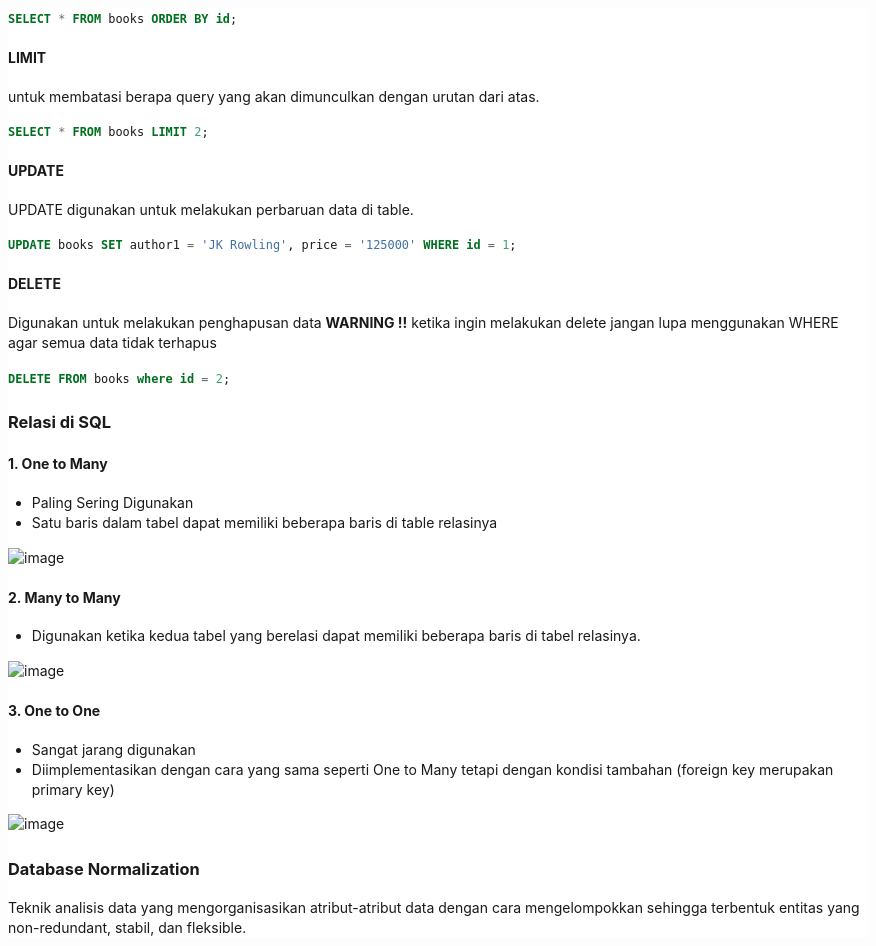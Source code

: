 ```sql
SELECT * FROM books ORDER BY id;
```

#### LIMIT

untuk membatasi berapa query yang akan dimunculkan dengan urutan dari atas.

```sql
SELECT * FROM books LIMIT 2;
```

#### UPDATE

UPDATE digunakan untuk melakukan perbaruan data di table.

```sql
UPDATE books SET author1 = 'JK Rowling', price = '125000' WHERE id = 1;
```

#### DELETE

Digunakan untuk melakukan penghapusan data
**WARNING !!** ketika ingin melakukan delete jangan lupa menggunakan WHERE agar semua data tidak terhapus

```sql
DELETE FROM books where id = 2;
```

### Relasi di SQL

#### 1. One to Many

- Paling Sering Digunakan
- Satu baris dalam tabel dapat memiliki beberapa baris di table relasinya

![image](https://user-images.githubusercontent.com/66278794/182596682-33c0149d-d8ee-450e-a493-a974f9362d7d.png)

#### 2. Many to Many

- Digunakan ketika kedua tabel yang berelasi dapat memiliki beberapa baris di tabel relasinya.

![image](https://user-images.githubusercontent.com/66278794/182596712-5f9cc5da-402c-408b-b95a-23a8f7b82c29.png)

#### 3. One to One

- Sangat jarang digunakan
- Diimplementasikan dengan cara yang sama seperti One to Many tetapi dengan kondisi tambahan (foreign key merupakan primary key)

![image](https://user-images.githubusercontent.com/66278794/182596734-64ed1205-bb59-4c49-a899-6ac9b1aeef16.png)

### Database Normalization

Teknik analisis data yang mengorganisasikan atribut-atribut data dengan cara mengelompokkan sehingga terbentuk entitas yang non-redundant, stabil, dan fleksible.
